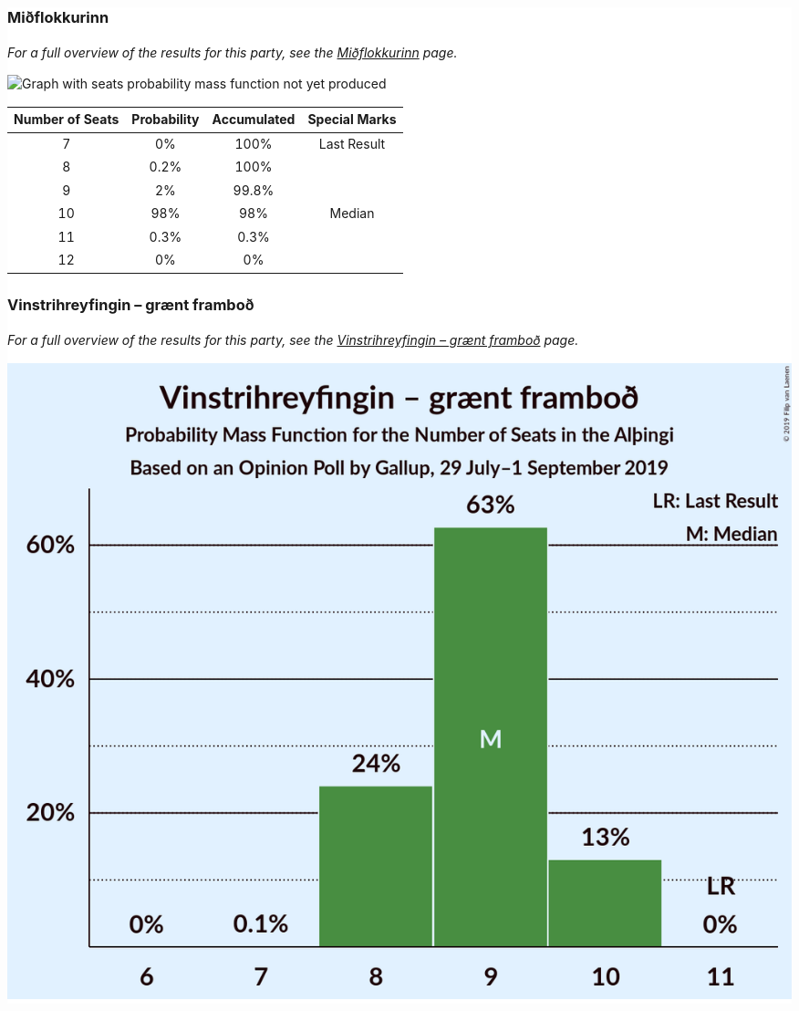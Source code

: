### Miðflokkurinn

*For a full overview of the results for this party, see the [Miðflokkurinn](party-miðflokkurinn.html) page.*

![Graph with seats probability mass function not yet produced](2019-09-01-Gallup-seats-pmf-miðflokkurinn.png "Seats Probability Mass Function")

| Number of Seats | Probability | Accumulated | Special Marks |
|:---------------:|:-----------:|:-----------:|:-------------:|
| 7 | 0% | 100% | Last Result |
| 8 | 0.2% | 100% |  |
| 9 | 2% | 99.8% |  |
| 10 | 98% | 98% | Median |
| 11 | 0.3% | 0.3% |  |
| 12 | 0% | 0% |  |

### Vinstrihreyfingin – grænt framboð

*For a full overview of the results for this party, see the [Vinstrihreyfingin – grænt framboð](party-vinstrihreyfingin–græntframboð.html) page.*

![Graph with seats probability mass function not yet produced](2019-09-01-Gallup-seats-pmf-vinstrihreyfingin–græntframboð.png "Seats Probability Mass Function")
